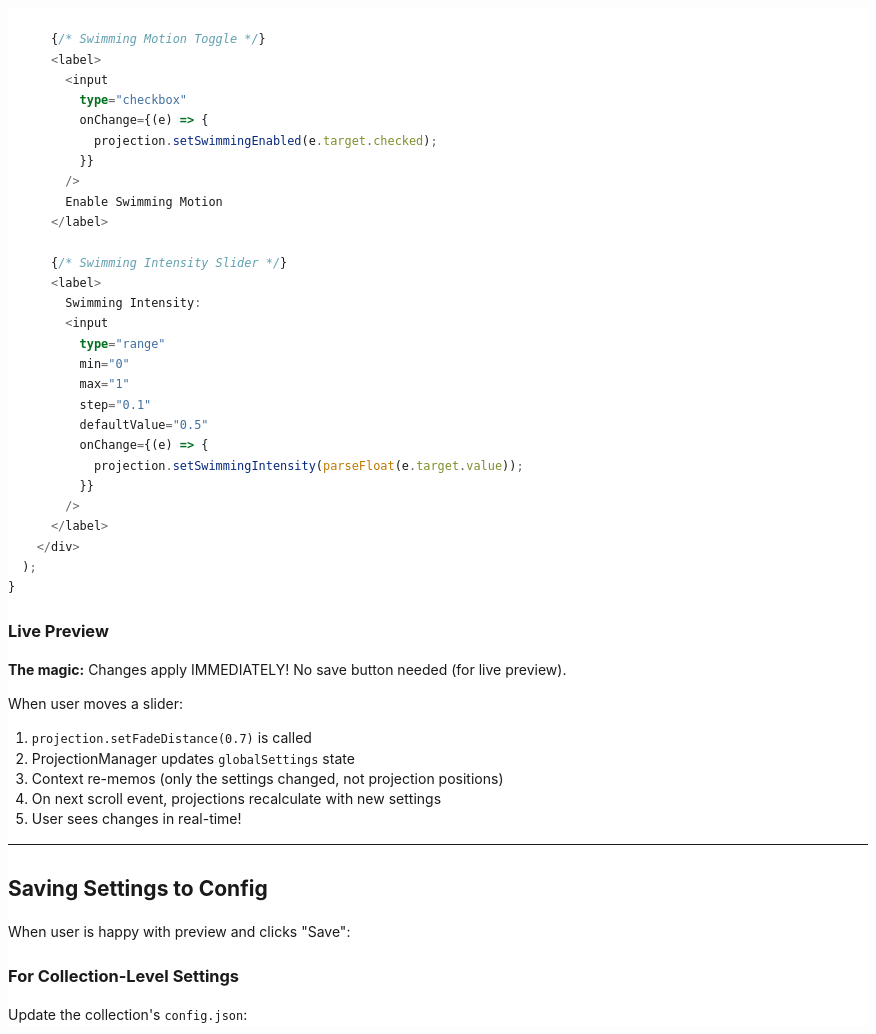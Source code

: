 ```typescript

      {/* Swimming Motion Toggle */}
      <label>
        <input
          type="checkbox"
          onChange={(e) => {
            projection.setSwimmingEnabled(e.target.checked);
          }}
        />
        Enable Swimming Motion
      </label>

      {/* Swimming Intensity Slider */}
      <label>
        Swimming Intensity:
        <input
          type="range"
          min="0"
          max="1"
          step="0.1"
          defaultValue="0.5"
          onChange={(e) => {
            projection.setSwimmingIntensity(parseFloat(e.target.value));
          }}
        />
      </label>
    </div>
  );
}
```

### Live Preview

**The magic:** Changes apply IMMEDIATELY! No save button needed (for live preview).

When user moves a slider:
1. `projection.setFadeDistance(0.7)` is called
2. ProjectionManager updates `globalSettings` state
3. Context re-memos (only the settings changed, not projection positions)
4. On next scroll event, projections recalculate with new settings
5. User sees changes in real-time!

---

## Saving Settings to Config

When user is happy with preview and clicks "Save":

### For Collection-Level Settings

Update the collection's `config.json`:
